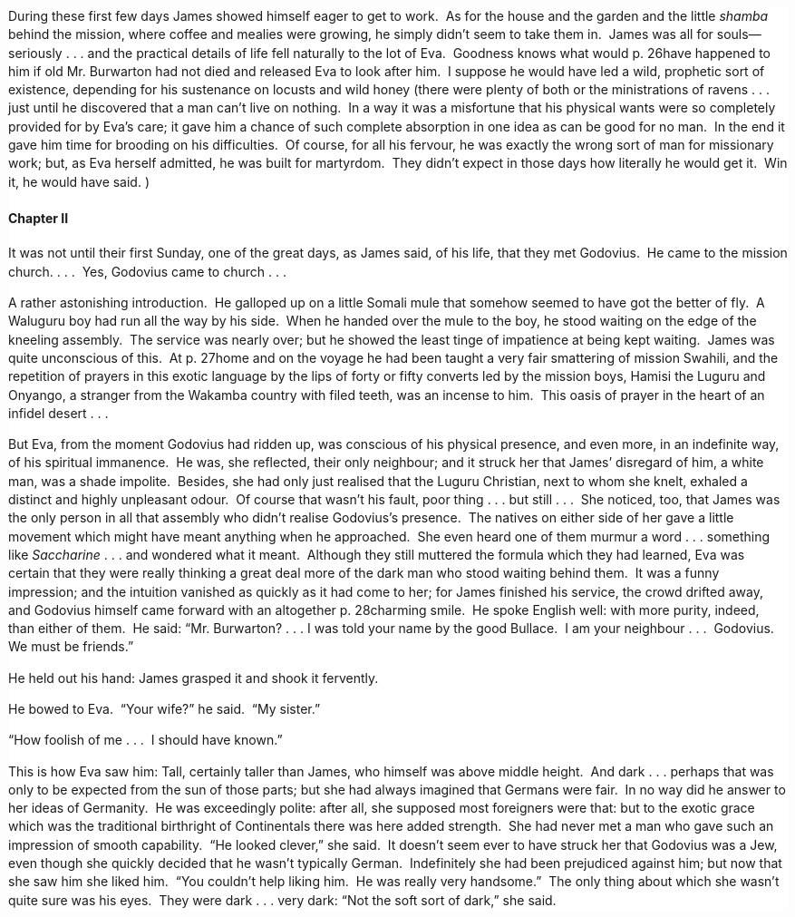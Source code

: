 During these first few days James showed himself eager to get to work.  As for the house and the garden and the little _shamba_ behind the mission, where coffee and mealies were growing, he simply didn’t seem to take them in.  James was all for souls—seriously . . . and the practical details of life fell naturally to the lot of Eva.  Goodness knows what would p. 26have happened to him if old Mr. Burwarton had not died and released Eva to look after him.  I suppose he would have led a wild, prophetic sort of existence, depending for his sustenance on locusts and wild honey (there were plenty of both or the ministrations of ravens . . . just until he discovered that a man can’t live on nothing.  In a way it was a misfortune that his physical wants were so completely provided for by Eva’s care; it gave him a chance of such complete absorption in one idea as can be good for no man.  In the end it gave him time for brooding on his difficulties.  Of course, for all his fervour, he was exactly the wrong sort of man for missionary work; but, as Eva herself admitted, he was built for martyrdom.  They didn’t expect in those days how literally he would get it.  Win it, he would have said. ) 

#### Chapter  II

It was not until their first Sunday, one of the great days, as James said, of his life, that they met Godovius.  He came to the mission church. . . .  Yes, Godovius came to church . . .

A rather astonishing introduction.  He galloped up on a little Somali mule that somehow seemed to have got the better of fly.  A Waluguru boy had run all the way by his side.  When he handed over the mule to the boy, he stood waiting on the edge of the kneeling assembly.  The service was nearly over; but he showed the least tinge of impatience at being kept waiting.  James was quite unconscious of this.  At p. 27home and on the voyage he had been taught a very fair smattering of mission Swahili, and the repetition of prayers in this exotic language by the lips of forty or fifty converts led by the mission boys, Hamisi the Luguru and Onyango, a stranger from the Wakamba country with filed teeth, was an incense to him.  This oasis of prayer in the heart of an infidel desert . . .

But Eva, from the moment Godovius had ridden up, was conscious of his physical presence, and even more, in an indefinite way, of his spiritual immanence.  He was, she reflected, their only neighbour; and it struck her that James’ disregard of him, a white man, was a shade impolite.  Besides, she had only just realised that the Luguru Christian, next to whom she knelt, exhaled a distinct and highly unpleasant odour.  Of course that wasn’t his fault, poor thing . . . but still . . .  She noticed, too, that James was the only person in all that assembly who didn’t realise Godovius’s presence.  The natives on either side of her gave a little movement which might have meant anything when he approached.  She even heard one of them murmur a word . . . something like _Saccharine_ . . . and wondered what it meant.  Although they still muttered the formula which they had learned, Eva was certain that they were really thinking a great deal more of the dark man who stood waiting behind them.  It was a funny impression; and the intuition vanished as quickly as it had come to her; for James finished his service, the crowd drifted away, and Godovius himself came forward with an altogether p. 28charming smile.  He spoke English well: with more purity, indeed, than either of them.  He said: “Mr. Burwarton? . . . I was told your name by the good Bullace.  I am your neighbour . . .  Godovius.  We must be friends.”

He held out his hand: James grasped it and shook it fervently.

He bowed to Eva.  “Your wife?” he said.  “My sister.”

“How foolish of me . . .  I should have known.”

This is how Eva saw him: Tall, certainly taller than James, who himself was above middle height.  And dark . . . perhaps that was only to be expected from the sun of those parts; but she had always imagined that Germans were fair.  In no way did he answer to her ideas of Germanity.  He was exceedingly polite: after all, she supposed most foreigners were that: but to the exotic grace which was the traditional birthright of Continentals there was here added strength.  She had never met a man who gave such an impression of smooth capability.  “He looked clever,” she said.  It doesn’t seem ever to have struck her that Godovius was a Jew, even though she quickly decided that he wasn’t typically German.  Indefinitely she had been prejudiced against him; but now that she saw him she liked him.  “You couldn’t help liking him.  He was really very handsome.”  The only thing about which she wasn’t quite sure was his eyes.  They were dark . . . very dark: “Not the soft sort of dark,” she said.
